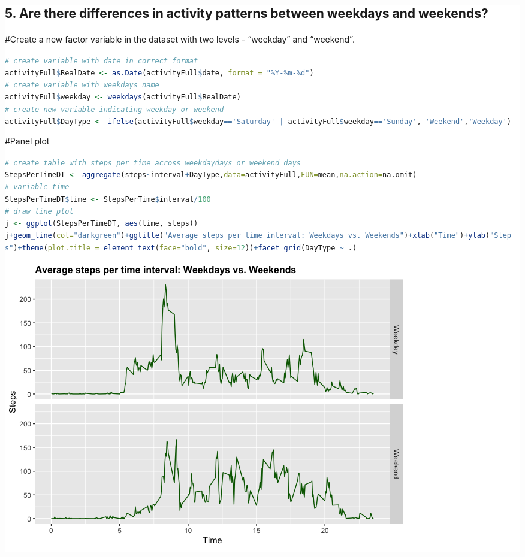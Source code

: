## 5. Are there differences in activity patterns between weekdays and weekends?

#Create a new factor variable in the dataset with two levels - “weekday” and “weekend”.


```r
# create variable with date in correct format
activityFull$RealDate <- as.Date(activityFull$date, format = "%Y-%m-%d")
# create variable with weekdays name
activityFull$weekday <- weekdays(activityFull$RealDate)
# create new variable indicating weekday or weekend
activityFull$DayType <- ifelse(activityFull$weekday=='Saturday' | activityFull$weekday=='Sunday', 'Weekend','Weekday')
```

#Panel plot

```r
# create table with steps per time across weekdaydays or weekend days
StepsPerTimeDT <- aggregate(steps~interval+DayType,data=activityFull,FUN=mean,na.action=na.omit)
# variable time 
StepsPerTimeDT$time <- StepsPerTime$interval/100
# draw line plot
j <- ggplot(StepsPerTimeDT, aes(time, steps))
j+geom_line(col="darkgreen")+ggtitle("Average steps per time interval: Weekdays vs. Weekends")+xlab("Time")+ylab("Steps")+theme(plot.title = element_text(face="bold", size=12))+facet_grid(DayType ~ .)
```

![](PA1_template_files/figure-html/unnamed-chunk-18-1.png)
